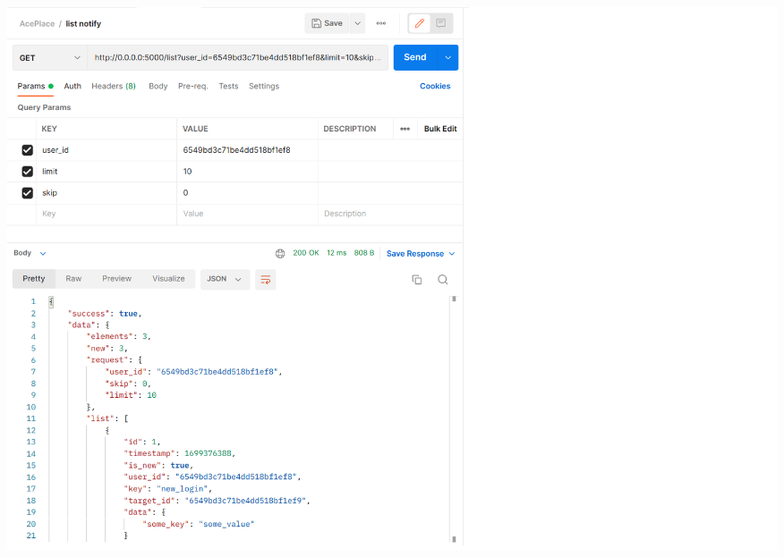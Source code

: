 <img src="https://github.com/chugunova24/notifications_app/blob/master/img_readme/list.png" style="width:60%;height:60%"/>
</p>
